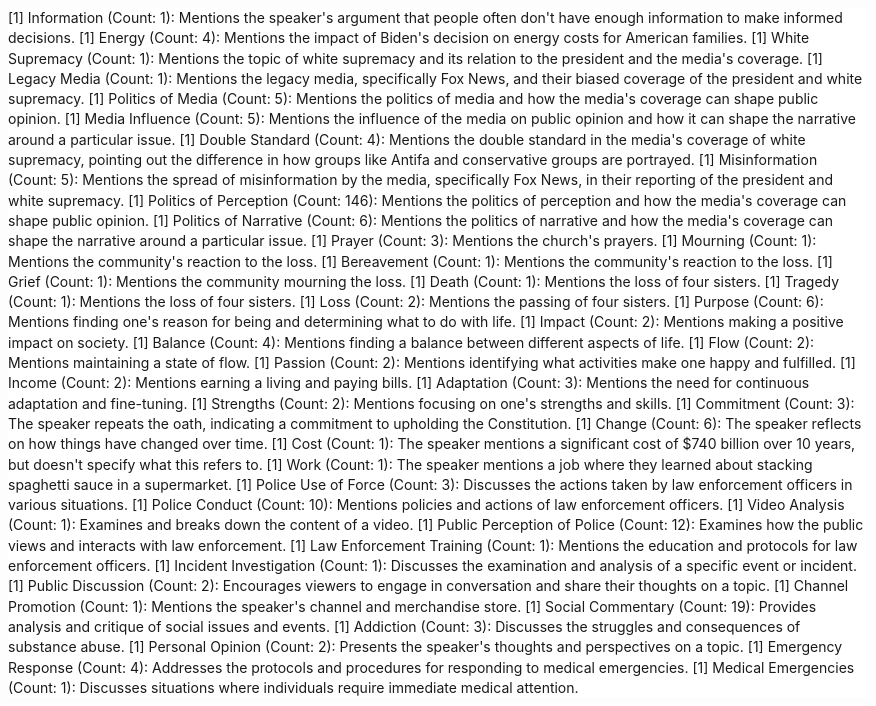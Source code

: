 [1] Information (Count: 1): Mentions the speaker's argument that people often don't have enough information to make informed decisions.
[1] Energy (Count: 4): Mentions the impact of Biden's decision on energy costs for American families.
[1] White Supremacy (Count: 1): Mentions the topic of white supremacy and its relation to the president and the media's coverage.
[1] Legacy Media (Count: 1): Mentions the legacy media, specifically Fox News, and their biased coverage of the president and white supremacy.
[1] Politics of Media (Count: 5): Mentions the politics of media and how the media's coverage can shape public opinion.
[1] Media Influence (Count: 5): Mentions the influence of the media on public opinion and how it can shape the narrative around a particular issue.
[1] Double Standard (Count: 4): Mentions the double standard in the media's coverage of white supremacy, pointing out the difference in how groups like Antifa and conservative groups are portrayed.
[1] Misinformation (Count: 5): Mentions the spread of misinformation by the media, specifically Fox News, in their reporting of the president and white supremacy.
[1] Politics of Perception (Count: 146): Mentions the politics of perception and how the media's coverage can shape public opinion.
[1] Politics of Narrative (Count: 6): Mentions the politics of narrative and how the media's coverage can shape the narrative around a particular issue.
[1] Prayer (Count: 3): Mentions the church's prayers.
[1] Mourning (Count: 1): Mentions the community's reaction to the loss.
[1] Bereavement (Count: 1): Mentions the community's reaction to the loss.
[1] Grief (Count: 1): Mentions the community mourning the loss.
[1] Death (Count: 1): Mentions the loss of four sisters.
[1] Tragedy (Count: 1): Mentions the loss of four sisters.
[1] Loss (Count: 2): Mentions the passing of four sisters.
[1] Purpose (Count: 6): Mentions finding one's reason for being and determining what to do with life.
[1] Impact (Count: 2): Mentions making a positive impact on society.
[1] Balance (Count: 4): Mentions finding a balance between different aspects of life.
[1] Flow (Count: 2): Mentions maintaining a state of flow.
[1] Passion (Count: 2): Mentions identifying what activities make one happy and fulfilled.
[1] Income (Count: 2): Mentions earning a living and paying bills.
[1] Adaptation (Count: 3): Mentions the need for continuous adaptation and fine-tuning.
[1] Strengths (Count: 2): Mentions focusing on one's strengths and skills.
[1] Commitment (Count: 3): The speaker repeats the oath, indicating a commitment to upholding the Constitution.
[1] Change (Count: 6): The speaker reflects on how things have changed over time.
[1] Cost (Count: 1): The speaker mentions a significant cost of $740 billion over 10 years, but doesn't specify what this refers to.
[1] Work (Count: 1): The speaker mentions a job where they learned about stacking spaghetti sauce in a supermarket.
[1] Police Use of Force (Count: 3): Discusses the actions taken by law enforcement officers in various situations.
[1] Police Conduct (Count: 10): Mentions policies and actions of law enforcement officers.
[1] Video Analysis (Count: 1): Examines and breaks down the content of a video.
[1] Public Perception of Police (Count: 12): Examines how the public views and interacts with law enforcement.
[1] Law Enforcement Training (Count: 1): Mentions the education and protocols for law enforcement officers.
[1] Incident Investigation (Count: 1): Discusses the examination and analysis of a specific event or incident.
[1] Public Discussion (Count: 2): Encourages viewers to engage in conversation and share their thoughts on a topic.
[1] Channel Promotion (Count: 1): Mentions the speaker's channel and merchandise store.
[1] Social Commentary (Count: 19): Provides analysis and critique of social issues and events.
[1] Addiction (Count: 3): Discusses the struggles and consequences of substance abuse.
[1] Personal Opinion (Count: 2): Presents the speaker's thoughts and perspectives on a topic.
[1] Emergency Response (Count: 4): Addresses the protocols and procedures for responding to medical emergencies.
[1] Medical Emergencies (Count: 1): Discusses situations where individuals require immediate medical attention.